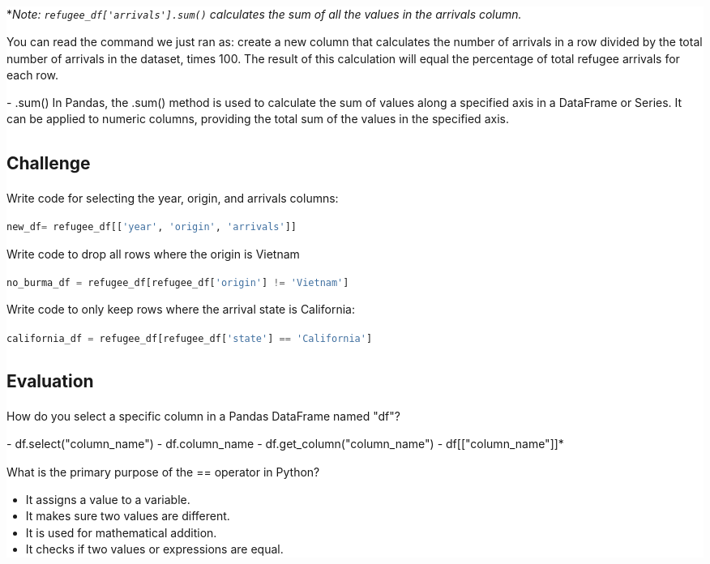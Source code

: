 

*_Note: `refugee_df['arrivals'].sum()` calculates the sum of all the values in the arrivals column._ 



You can read the command we just ran as: create a new column that calculates the number of arrivals in a row divided by the total number of arrivals in the dataset, times 100. The result of this calculation will equal the percentage of total refugee arrivals for each row.

<Keywords>
- .sum()
In Pandas, the .sum() method is used to calculate the sum of values along a specified axis in a DataFrame or Series. It can be applied to numeric columns, providing the total sum of the values in the specified axis.
</Keywords>

## Challenge
Write code for selecting the year, origin, and arrivals columns:
<Secret>
```python
new_df= refugee_df[['year', 'origin', 'arrivals']]
```
</Secret>

Write code to drop all rows where the origin is Vietnam
<Secret>
```python
no_burma_df = refugee_df[refugee_df['origin'] != 'Vietnam']
```
</Secret>

Write code to only keep rows where the arrival state is California:
<Secret>
```python
california_df = refugee_df[refugee_df['state'] == 'California']
```
</Secret>

## Evaluation 
How do you select a specific column in a Pandas DataFrame named "df"?

<Quiz>
- df.select("column_name")
- df.column_name
- df.get_column("column_name")
- df[["column_name"]]*
</Quiz>


What is the primary purpose of the == operator in Python?
<Quiz>
- It assigns a value to a variable.
- It makes sure two values are different. 
- It is used for mathematical addition.
- It checks if two values or expressions are equal.
</Quiz>
